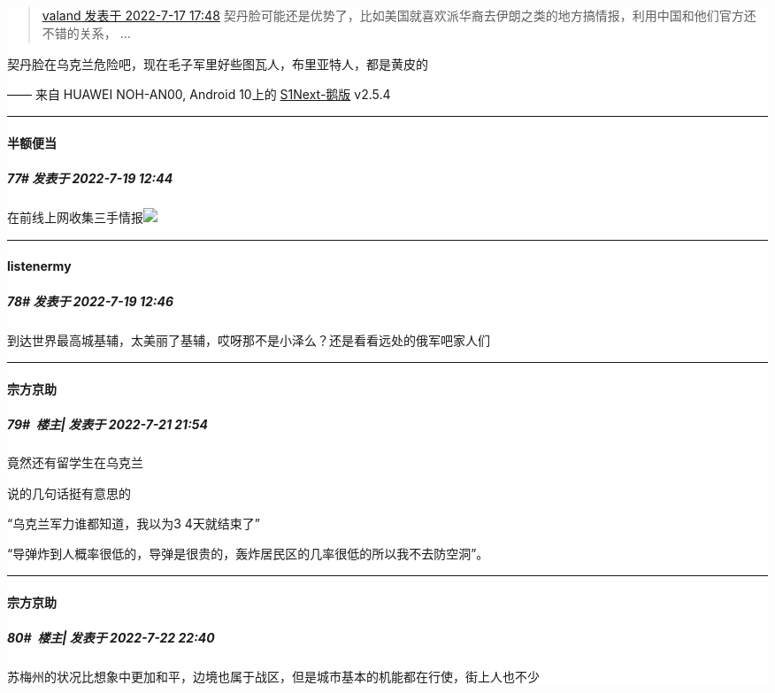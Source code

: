 <blockquote><a href="httphttps://bbs.saraba1st.com/2b/forum.php?mod=redirect&amp;goto=findpost&amp;pid=56682370&amp;ptid=2081608" target="_blank">valand 发表于 2022-7-17 17:48</a>
契丹脸可能还是优势了，比如美国就喜欢派华裔去伊朗之类的地方搞情报，利用中国和他们官方还不错的关系， ...</blockquote>
契丹脸在乌克兰危险吧，现在毛子军里好些图瓦人，布里亚特人，都是黄皮的

—— 来自 HUAWEI NOH-AN00, Android 10上的 [S1Next-鹅版](https://github.com/ykrank/S1-Next/releases) v2.5.4



*****

####  半额便当  
##### 77#       发表于 2022-7-19 12:44

在前线上网收集三手情报<img src="https://static.saraba1st.com/image/smiley/face2017/032.png" referrerpolicy="no-referrer">

*****

####  listenermy  
##### 78#       发表于 2022-7-19 12:46

到达世界最高城基辅，太美丽了基辅，哎呀那不是小泽么？还是看看远处的俄军吧家人们



*****

####  宗方京助  
##### 79#         楼主| 发表于 2022-7-21 21:54

竟然还有留学生在乌克兰

说的几句话挺有意思的

“乌克兰军力谁都知道，我以为3 4天就结束了”

“导弹炸到人概率很低的，导弹是很贵的，轰炸居民区的几率很低的所以我不去防空洞”。



*****

####  宗方京助  
##### 80#         楼主| 发表于 2022-7-22 22:40

苏梅州的状况比想象中更加和平，边境也属于战区，但是城市基本的机能都在行使，街上人也不少

